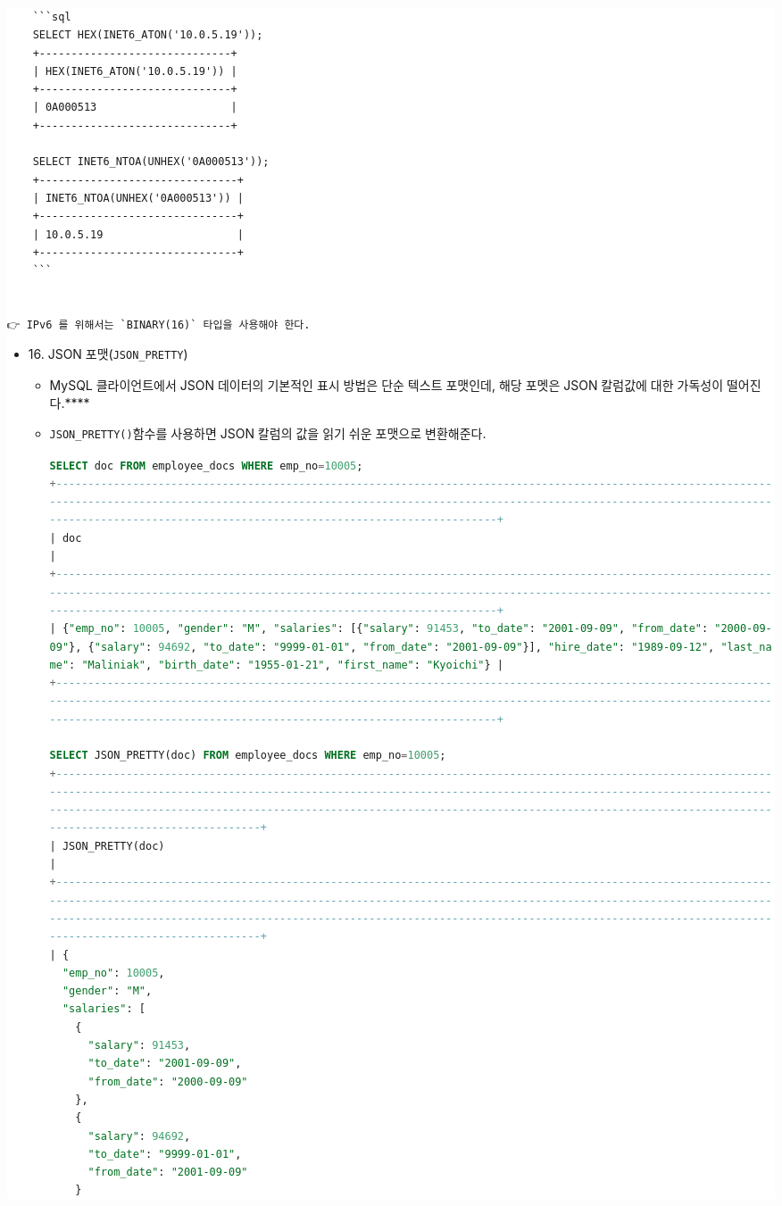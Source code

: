         ```sql
        SELECT HEX(INET6_ATON('10.0.5.19'));
        +------------------------------+
        | HEX(INET6_ATON('10.0.5.19')) |
        +------------------------------+
        | 0A000513                     |
        +------------------------------+
        
        SELECT INET6_NTOA(UNHEX('0A000513'));
        +-------------------------------+
        | INET6_NTOA(UNHEX('0A000513')) |
        +-------------------------------+
        | 10.0.5.19                     |
        +-------------------------------+
        ```
        
    
    👉 IPv6 를 위해서는 `BINARY(16)` 타입을 사용해야 한다.
    
- 16. JSON 포맷(`JSON_PRETTY`)
    - MySQL 클라이언트에서 JSON 데이터의 기본적인 표시 방법은 단순 텍스트 포맷인데, 해당 포멧은 JSON 칼럼값에 대한 가독성이 떨어진다.****
    - `JSON_PRETTY()`함수를 사용하면 JSON 칼럼의 값을 읽기 쉬운 포맷으로 변환해준다.
        
        ```sql
        SELECT doc FROM employee_docs WHERE emp_no=10005;
        +-------------------------------------------------------------------------------------------------------------------------------------------------------------------------------------------------------------------------------------------------------------------------------------------------------+
        | doc                                                                                                                                                                                                                                                                                                   |
        +-------------------------------------------------------------------------------------------------------------------------------------------------------------------------------------------------------------------------------------------------------------------------------------------------------+
        | {"emp_no": 10005, "gender": "M", "salaries": [{"salary": 91453, "to_date": "2001-09-09", "from_date": "2000-09-09"}, {"salary": 94692, "to_date": "9999-01-01", "from_date": "2001-09-09"}], "hire_date": "1989-09-12", "last_name": "Maliniak", "birth_date": "1955-01-21", "first_name": "Kyoichi"} |
        +-------------------------------------------------------------------------------------------------------------------------------------------------------------------------------------------------------------------------------------------------------------------------------------------------------+
        
        SELECT JSON_PRETTY(doc) FROM employee_docs WHERE emp_no=10005;
        +-----------------------------------------------------------------------------------------------------------------------------------------------------------------------------------------------------------------------------------------------------------------------------------------------------------------------------------------------------------------------------------+
        | JSON_PRETTY(doc)                                                                                                                                                                                                                                                                                                                                                                  |
        +-----------------------------------------------------------------------------------------------------------------------------------------------------------------------------------------------------------------------------------------------------------------------------------------------------------------------------------------------------------------------------------+
        | {
          "emp_no": 10005,
          "gender": "M",
          "salaries": [
            {
              "salary": 91453,
              "to_date": "2001-09-09",
              "from_date": "2000-09-09"
            },
            {
              "salary": 94692,
              "to_date": "9999-01-01",
              "from_date": "2001-09-09"
            }